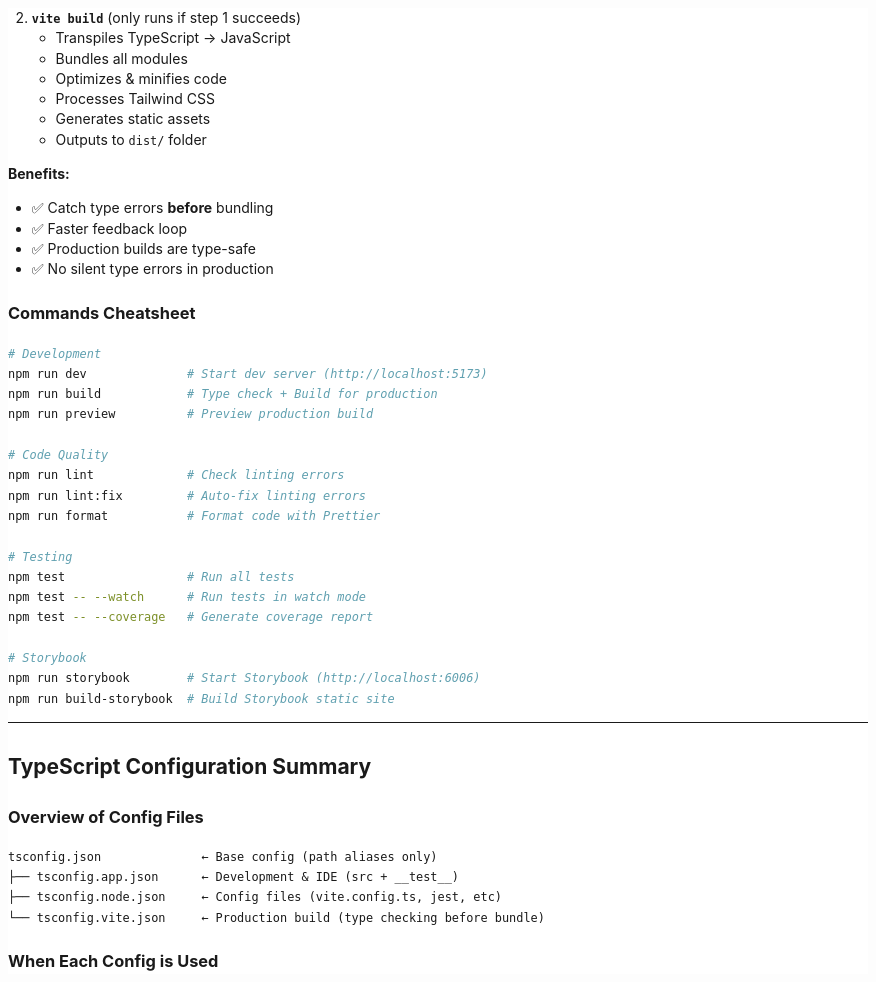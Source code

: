 2. **`vite build`** (only runs if step 1 succeeds)
   - Transpiles TypeScript → JavaScript
   - Bundles all modules
   - Optimizes & minifies code
   - Processes Tailwind CSS
   - Generates static assets
   - Outputs to `dist/` folder

**Benefits:**

- ✅ Catch type errors **before** bundling
- ✅ Faster feedback loop
- ✅ Production builds are type-safe
- ✅ No silent type errors in production

### Commands Cheatsheet

```bash
# Development
npm run dev              # Start dev server (http://localhost:5173)
npm run build            # Type check + Build for production
npm run preview          # Preview production build

# Code Quality
npm run lint             # Check linting errors
npm run lint:fix         # Auto-fix linting errors
npm run format           # Format code with Prettier

# Testing
npm test                 # Run all tests
npm test -- --watch      # Run tests in watch mode
npm test -- --coverage   # Generate coverage report

# Storybook
npm run storybook        # Start Storybook (http://localhost:6006)
npm run build-storybook  # Build Storybook static site
```

---

## TypeScript Configuration Summary

### Overview of Config Files

```
tsconfig.json              ← Base config (path aliases only)
├── tsconfig.app.json      ← Development & IDE (src + __test__)
├── tsconfig.node.json     ← Config files (vite.config.ts, jest, etc)
└── tsconfig.vite.json     ← Production build (type checking before bundle)
```

### When Each Config is Used
